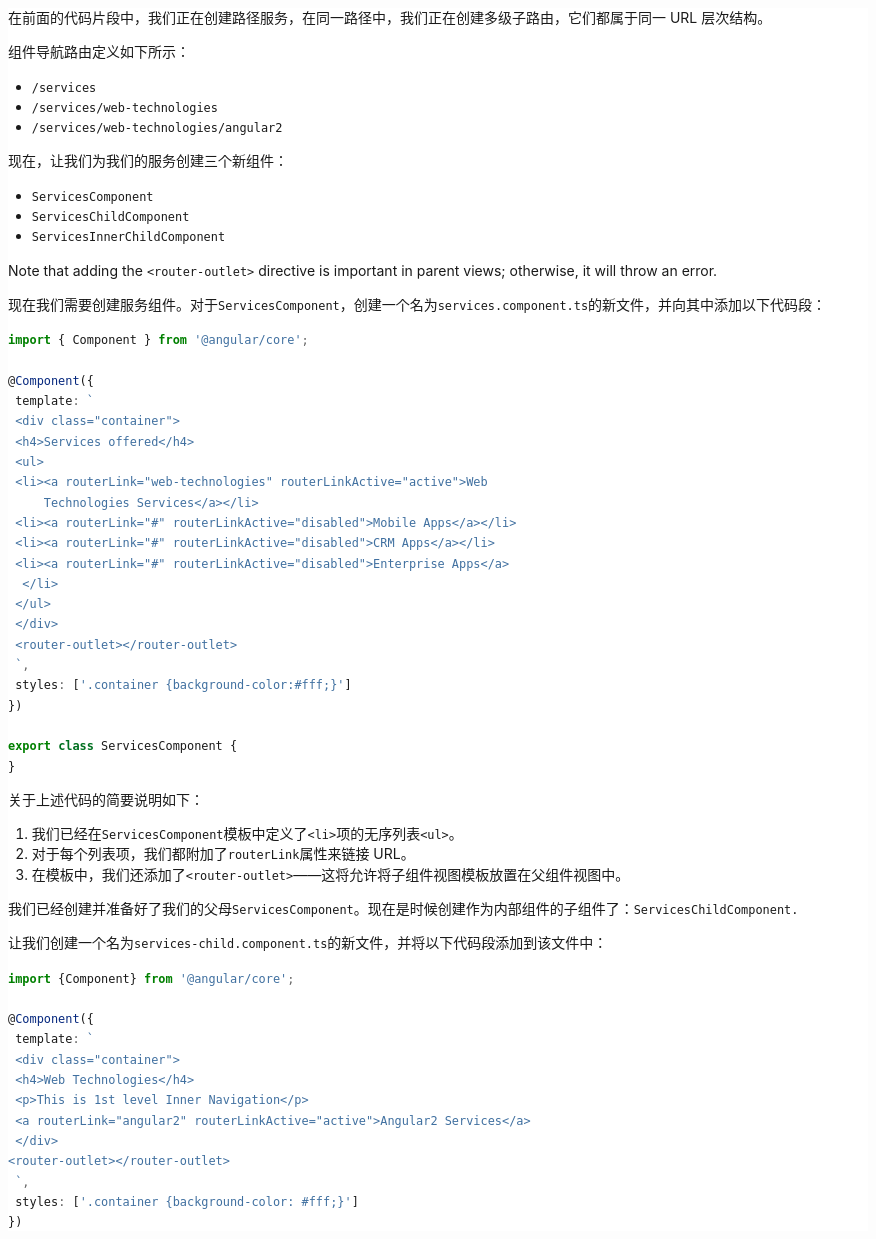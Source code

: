 在前面的代码片段中，我们正在创建路径服务，在同一路径中，我们正在创建多级子路由，它们都属于同一 URL 层次结构。

组件导航路由定义如下所示：

*   `/services`
*   `/services/web-technologies`
*   `/services/web-technologies/angular2`

现在，让我们为我们的服务创建三个新组件：

*   `ServicesComponent`
*   `ServicesChildComponent`
*   `ServicesInnerChildComponent`

Note that adding the `<router-outlet>` directive is important in parent views; otherwise, it will throw an error.

现在我们需要创建服务组件。对于`ServicesComponent`，创建一个名为`services.component.ts`的新文件，并向其中添加以下代码段：

```ts
import { Component } from '@angular/core';

@Component({
 template: `
 <div class="container">
 <h4>Services offered</h4>
 <ul>
 <li><a routerLink="web-technologies" routerLinkActive="active">Web 
     Technologies Services</a></li>
 <li><a routerLink="#" routerLinkActive="disabled">Mobile Apps</a></li>
 <li><a routerLink="#" routerLinkActive="disabled">CRM Apps</a></li>
 <li><a routerLink="#" routerLinkActive="disabled">Enterprise Apps</a> 
  </li>
 </ul>
 </div>
 <router-outlet></router-outlet>
 `,
 styles: ['.container {background-color:#fff;}']
})

export class ServicesComponent {
}

```

关于上述代码的简要说明如下：

1.  我们已经在`ServicesComponent`模板中定义了`<li>`项的无序列表`<ul>`。
2.  对于每个列表项，我们都附加了`routerLink`属性来链接 URL。
3.  在模板中，我们还添加了`<router-outlet>`——这将允许将子组件视图模板放置在父组件视图中。

我们已经创建并准备好了我们的父母`ServicesComponent`。现在是时候创建作为内部组件的子组件了：`ServicesChildComponent.`

让我们创建一个名为`services-child.component.ts`的新文件，并将以下代码段添加到该文件中：

```ts
import {Component} from '@angular/core';

@Component({
 template: `
 <div class="container">
 <h4>Web Technologies</h4>
 <p>This is 1st level Inner Navigation</p>
 <a routerLink="angular2" routerLinkActive="active">Angular2 Services</a>
 </div>
<router-outlet></router-outlet> 
 `,
 styles: ['.container {background-color: #fff;}']
})

```